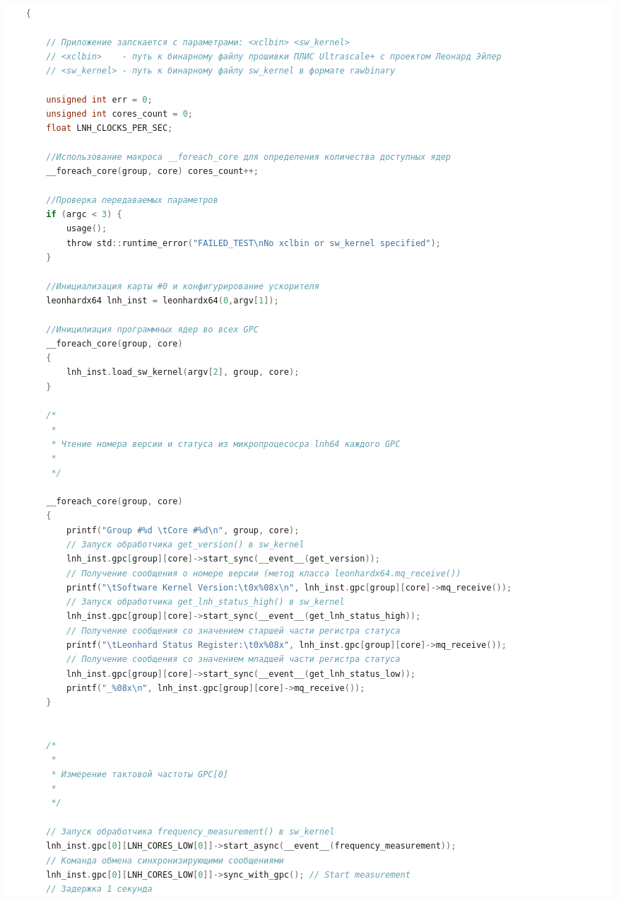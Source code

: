 ```c
	{

		// Приложение запскается с параметрами: <xclbin> <sw_kernel>
		// <xclbin>    - путь к бинарному файлу прошивки ПЛИС Ultrascale+ с проектом Леонард Эйлер
		// <sw_kernel> - путь к бинарному файлу sw_kernel в формате rawbinary

		unsigned int err = 0;
		unsigned int cores_count = 0;
		float LNH_CLOCKS_PER_SEC;

		//Использование макроса __foreach_core для определения количества доступных ядер
		__foreach_core(group, core) cores_count++;

		//Проверка передаваемых параметров
		if (argc < 3) {
			usage();
			throw std::runtime_error("FAILED_TEST\nNo xclbin or sw_kernel specified");
		}

		//Инициализация карты #0 и конфигурирование ускорителя
		leonhardx64 lnh_inst = leonhardx64(0,argv[1]);

		//Иницилиация программных ядер во всех GPC
		__foreach_core(group, core)
		{
			lnh_inst.load_sw_kernel(argv[2], group, core);
		}

		/*
		 *
		 * Чтение номера версии и статуса из микропроцесосра lnh64 каждого GPC
		 *
		 */

		__foreach_core(group, core)
		{
			printf("Group #%d \tCore #%d\n", group, core);
			// Запуск обработчика get_version() в sw_kernel
			lnh_inst.gpc[group][core]->start_sync(__event__(get_version));
			// Получение сообщения о номере версии (метод класса leonhardx64.mq_receive())
			printf("\tSoftware Kernel Version:\t0x%08x\n", lnh_inst.gpc[group][core]->mq_receive());
			// Запуск обработчика get_lnh_status_high() в sw_kernel
			lnh_inst.gpc[group][core]->start_sync(__event__(get_lnh_status_high));
			// Получение сообщения со значением старшей части регистра статуса 
			printf("\tLeonhard Status Register:\t0x%08x", lnh_inst.gpc[group][core]->mq_receive());
			// Получение сообщения со значением младшей части регистра статуса 
			lnh_inst.gpc[group][core]->start_sync(__event__(get_lnh_status_low));
			printf("_%08x\n", lnh_inst.gpc[group][core]->mq_receive());
		}


		/*
		 *
		 * Измерение тактовой частоты GPC[0]
		 *
		 */

		// Запуск обработчика frequency_measurement() в sw_kernel
		lnh_inst.gpc[0][LNH_CORES_LOW[0]]->start_async(__event__(frequency_measurement));
		// Команда обмена синхронизирующими сообщениями
		lnh_inst.gpc[0][LNH_CORES_LOW[0]]->sync_with_gpc(); // Start measurement
		// Задержка 1 секунда
```